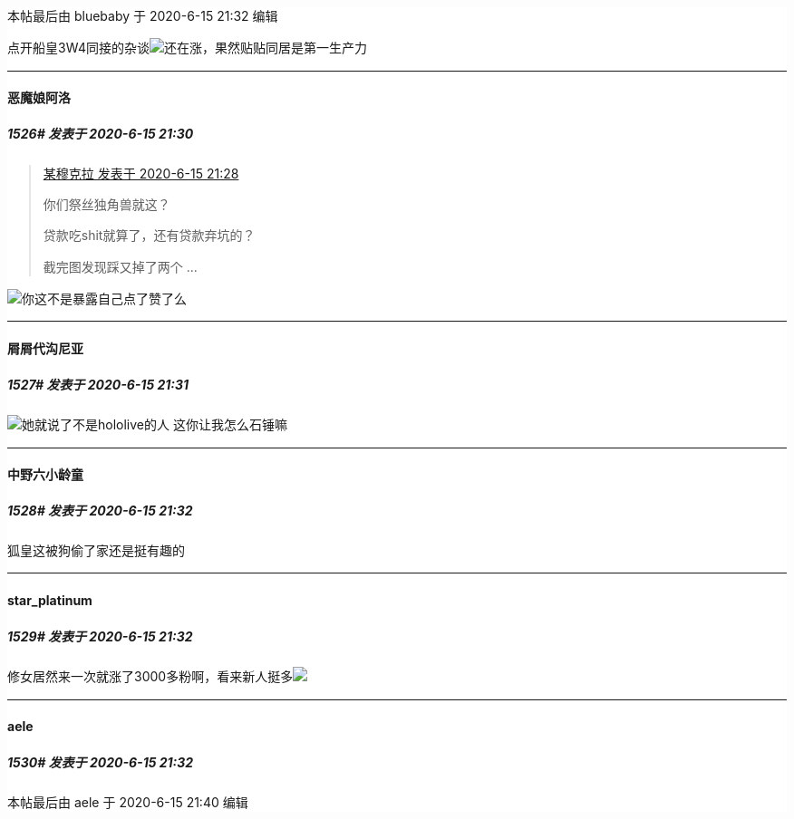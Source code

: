 
 本帖最后由 bluebaby 于 2020-6-15 21:32 编辑 

点开船皇3W4同接的杂谈<img src="https://static.saraba1st.com/image/smiley/face2017/174.png" referrerpolicy="no-referrer">还在涨，果然贴贴同居是第一生产力


-----

####  恶魔娘阿洛  
##### 1526#       发表于 2020-6-15 21:30


<blockquote><a href="httphttps://bbs.saraba1st.com/2b/forum.php?mod=redirect&amp;goto=findpost&amp;pid=47818045&amp;ptid=1941579" target="_blank">某穆克拉 发表于 2020-6-15 21:28</a>

你们祭丝独角兽就这？

贷款吃shit就算了，还有贷款弃坑的？

截完图发现踩又掉了两个 ...</blockquote>
<img src="https://static.saraba1st.com/image/smiley/face2017/068.png" referrerpolicy="no-referrer">你这不是暴露自己点了赞了么


-----

####  屑屑代沟尼亚  
##### 1527#       发表于 2020-6-15 21:31


<img src="https://static.saraba1st.com/image/smiley/face2017/068.png" referrerpolicy="no-referrer">她就说了不是hololive的人 这你让我怎么石锤嘛


-----

####  中野六小龄童  
##### 1528#       发表于 2020-6-15 21:32


狐皇这被狗偷了家还是挺有趣的


-----

####  star_platinum  
##### 1529#       发表于 2020-6-15 21:32


修女居然来一次就涨了3000多粉啊，看来新人挺多<img src="https://static.saraba1st.com/image/smiley/face2017/033.png" referrerpolicy="no-referrer">


-----

####  aele  
##### 1530#       发表于 2020-6-15 21:32


 本帖最后由 aele 于 2020-6-15 21:40 编辑 
